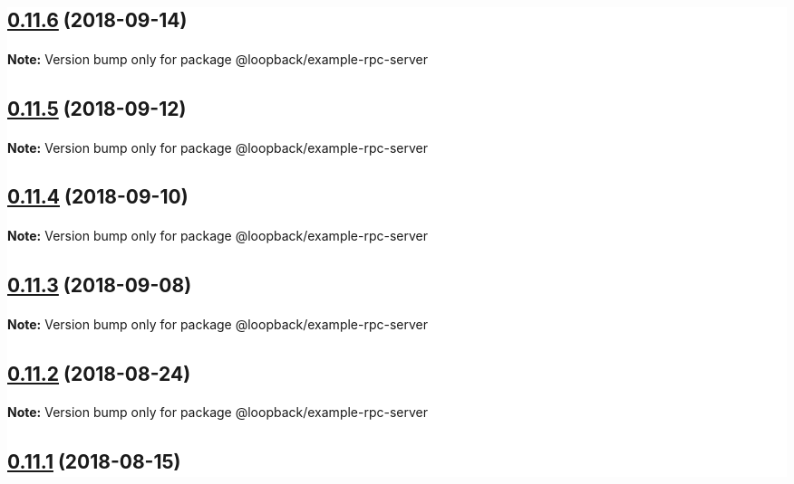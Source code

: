 <a name="0.11.6"></a>
## [0.11.6](https://github.com/strongloop/loopback-next/compare/@loopback/example-rpc-server@0.11.5...@loopback/example-rpc-server@0.11.6) (2018-09-14)

**Note:** Version bump only for package @loopback/example-rpc-server





<a name="0.11.5"></a>
## [0.11.5](https://github.com/strongloop/loopback-next/compare/@loopback/example-rpc-server@0.11.4...@loopback/example-rpc-server@0.11.5) (2018-09-12)

**Note:** Version bump only for package @loopback/example-rpc-server





<a name="0.11.4"></a>
## [0.11.4](https://github.com/strongloop/loopback-next/compare/@loopback/example-rpc-server@0.11.3...@loopback/example-rpc-server@0.11.4) (2018-09-10)

**Note:** Version bump only for package @loopback/example-rpc-server





<a name="0.11.3"></a>
## [0.11.3](https://github.com/strongloop/loopback-next/compare/@loopback/example-rpc-server@0.11.2...@loopback/example-rpc-server@0.11.3) (2018-09-08)

**Note:** Version bump only for package @loopback/example-rpc-server





<a name="0.11.2"></a>
## [0.11.2](https://github.com/strongloop/loopback-next/compare/@loopback/example-rpc-server@0.11.1...@loopback/example-rpc-server@0.11.2) (2018-08-24)

**Note:** Version bump only for package @loopback/example-rpc-server





<a name="0.11.1"></a>
## [0.11.1](https://github.com/strongloop/loopback-next/compare/@loopback/example-rpc-server@0.11.0...@loopback/example-rpc-server@0.11.1) (2018-08-15)
